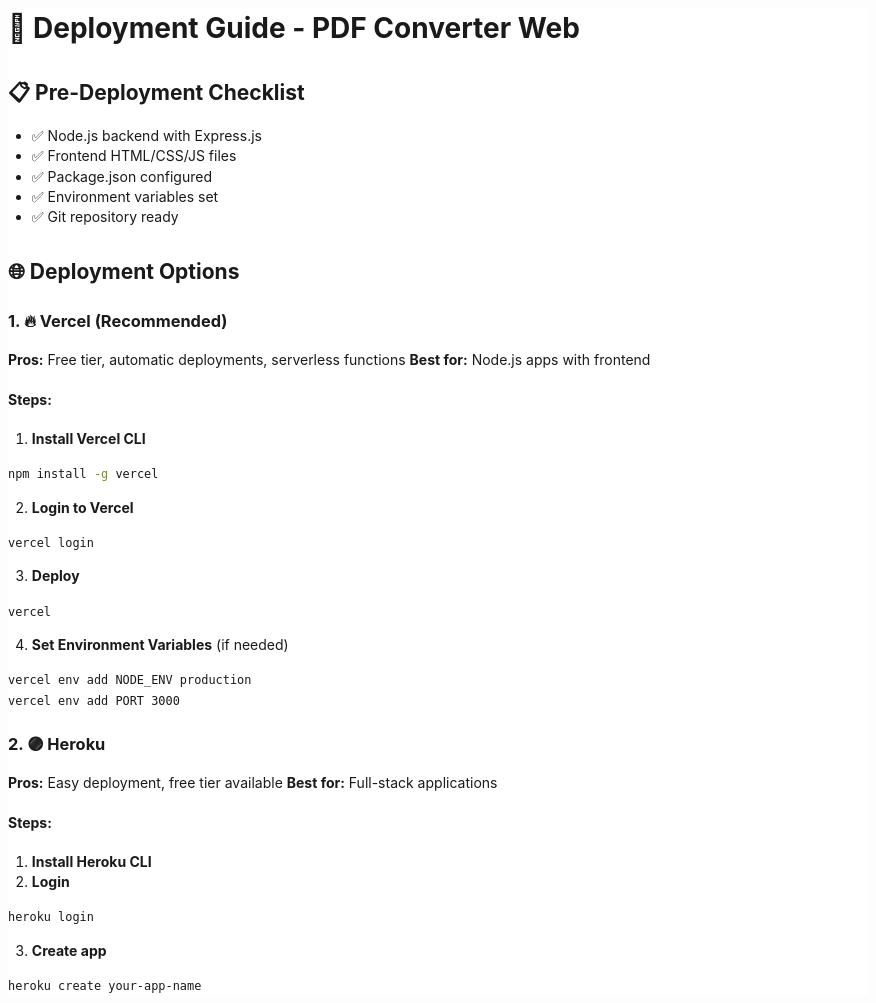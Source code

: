 # 🚀 Deployment Guide - PDF Converter Web

## 📋 Pre-Deployment Checklist

- ✅ Node.js backend with Express.js
- ✅ Frontend HTML/CSS/JS files
- ✅ Package.json configured
- ✅ Environment variables set
- ✅ Git repository ready

## 🌐 Deployment Options

### 1. 🔥 Vercel (Recommended)

**Pros:** Free tier, automatic deployments, serverless functions
**Best for:** Node.js apps with frontend

#### Steps:
1. **Install Vercel CLI**
```bash
npm install -g vercel
```

2. **Login to Vercel**
```bash
vercel login
```

3. **Deploy**
```bash
vercel
```

4. **Set Environment Variables** (if needed)
```bash
vercel env add NODE_ENV production
vercel env add PORT 3000
```

### 2. 🟣 Heroku

**Pros:** Easy deployment, free tier available
**Best for:** Full-stack applications

#### Steps:
1. **Install Heroku CLI**
2. **Login**
```bash
heroku login
```

3. **Create app**
```bash
heroku create your-app-name
```
